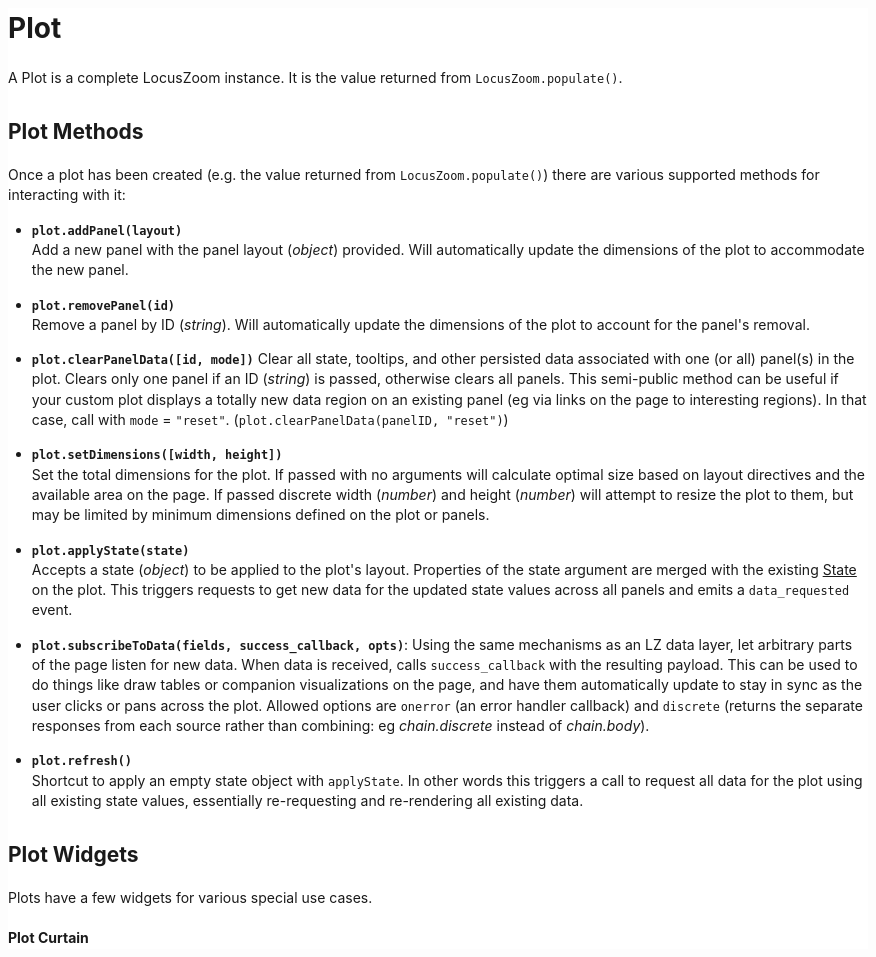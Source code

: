 # Plot

A Plot is a complete LocusZoom instance. It is the value returned from `LocusZoom.populate()`.

## Plot Methods

Once a plot has been created (e.g. the value returned from `LocusZoom.populate()`) there are various supported methods for interacting with it:

* **`plot.addPanel(layout)`**  
  Add a new panel with the panel layout (*object*) provided. Will automatically update the dimensions of the plot to accommodate the new panel.  

* **`plot.removePanel(id)`**  
  Remove a panel by ID (*string*). Will automatically update the dimensions of the plot to account for the panel's removal.  

* **`plot.clearPanelData([id, mode])`**
  Clear all state, tooltips, and other persisted data associated with one (or all) panel(s) in the plot. Clears only one panel if an ID (*string*) is passed, otherwise clears all panels. This semi-public method can be useful if your custom plot displays a totally new data region on an existing panel (eg via links on the page to interesting regions). In that case, call with `mode` = `"reset"`.  (`plot.clearPanelData(panelID, "reset")`)

* **`plot.setDimensions([width, height])`**  
  Set the total dimensions for the plot. If passed with no arguments will calculate optimal size based on layout directives and the available area on the page. If passed discrete width (*number*) and height (*number*) will attempt to resize the plot to them, but may be limited by minimum dimensions defined on the plot or panels.  

* **`plot.applyState(state)`**  
  Accepts a state (*object*) to be applied to the plot's layout. Properties of the state argument are merged with the existing [State](state.md) on the plot. This triggers requests to get new data for the updated state values across all panels and emits a `data_requested` event.  

* **`plot.subscribeToData(fields, success_callback, opts)`**: Using the same mechanisms as an LZ data layer, let arbitrary parts of the page listen for new data. When data is received, calls `success_callback` with the resulting payload. This can be used to do things like draw tables or companion visualizations on the page, and have them automatically update to stay in sync as the user clicks or pans across the plot. Allowed options are `onerror` (an error handler callback) and `discrete` (returns the separate responses from each source rather than combining: eg _chain.discrete_ instead of _chain.body_).

* **`plot.refresh()`**  
  Shortcut to apply an empty state object with `applyState`. In other words this triggers a call to request all data for the plot using all existing state values, essentially re-requesting and re-rendering all existing data.  

## Plot Widgets

Plots have a few widgets for various special use cases.

#### Plot Curtain
